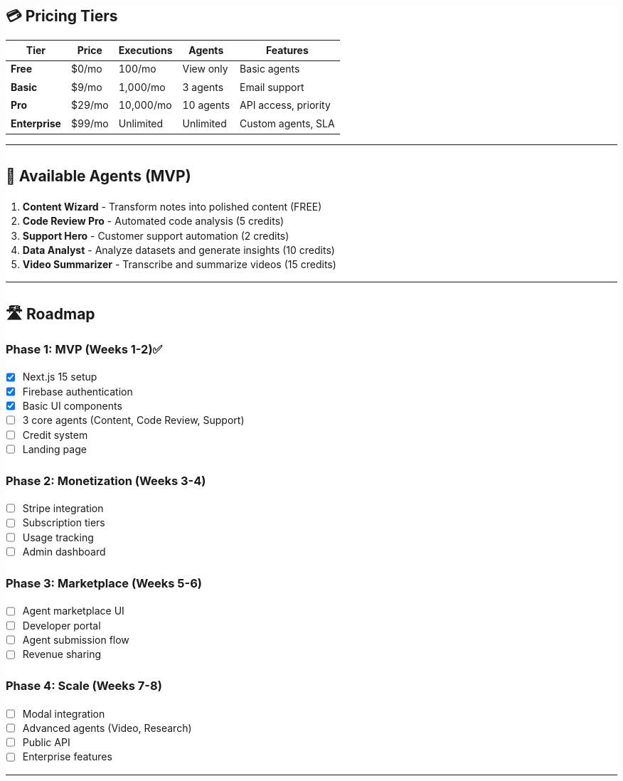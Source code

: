 
## 💳 Pricing Tiers

| Tier | Price | Executions | Agents | Features |
|------|-------|-----------|--------|----------|
| **Free** | $0/mo | 100/mo | View only | Basic agents |
| **Basic** | $9/mo | 1,000/mo | 3 agents | Email support |
| **Pro** | $29/mo | 10,000/mo | 10 agents | API access, priority |
| **Enterprise** | $99/mo | Unlimited | Unlimited | Custom agents, SLA |

---

## 🤖 Available Agents (MVP)

1. **Content Wizard** - Transform notes into polished content (FREE)
2. **Code Review Pro** - Automated code analysis (5 credits)
3. **Support Hero** - Customer support automation (2 credits)
4. **Data Analyst** - Analyze datasets and generate insights (10 credits)
5. **Video Summarizer** - Transcribe and summarize videos (15 credits)

---

## 🛣️ Roadmap

### Phase 1: MVP (Weeks 1-2)✅
- [x] Next.js 15 setup
- [x] Firebase authentication
- [x] Basic UI components
- [ ] 3 core agents (Content, Code Review, Support)
- [ ] Credit system
- [ ] Landing page

### Phase 2: Monetization (Weeks 3-4)
- [ ] Stripe integration
- [ ] Subscription tiers
- [ ] Usage tracking
- [ ] Admin dashboard

### Phase 3: Marketplace (Weeks 5-6)
- [ ] Agent marketplace UI
- [ ] Developer portal
- [ ] Agent submission flow
- [ ] Revenue sharing

### Phase 4: Scale (Weeks 7-8)
- [ ] Modal integration
- [ ] Advanced agents (Video, Research)
- [ ] Public API
- [ ] Enterprise features

---